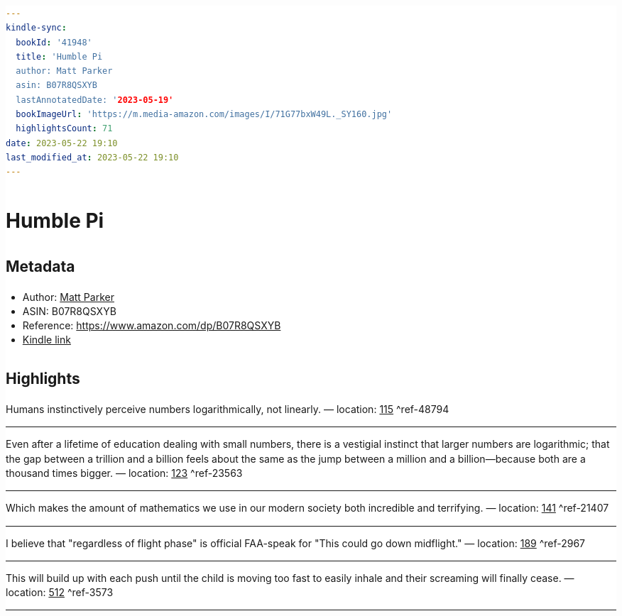 ```yaml
---
kindle-sync:
  bookId: '41948'
  title: 'Humble Pi
  author: Matt Parker
  asin: B07R8QSXYB
  lastAnnotatedDate: '2023-05-19'
  bookImageUrl: 'https://m.media-amazon.com/images/I/71G77bxW49L._SY160.jpg'
  highlightsCount: 71
date: 2023-05-22 19:10
last_modified_at: 2023-05-22 19:10
---
```


# Humble Pi

## Metadata

-   Author: [Matt Parker](https://www.amazon.comundefined)
-   ASIN: B07R8QSXYB
-   Reference: https://www.amazon.com/dp/B07R8QSXYB
-   [Kindle link](kindle://book?action=open&asin=B07R8QSXYB)

## Highlights

Humans instinctively perceive numbers logarithmically, not linearly. — location: [115](kindle://book?action=open&asin=B07R8QSXYB&location=115) ^ref-48794

---

Even after a lifetime of education dealing with small numbers, there is a vestigial instinct that larger numbers are logarithmic; that the gap between a trillion and a billion feels about the same as the jump between a million and a billion—because both are a thousand times bigger. — location: [123](kindle://book?action=open&asin=B07R8QSXYB&location=123) ^ref-23563

---

Which makes the amount of mathematics we use in our modern society both incredible and terrifying. — location: [141](kindle://book?action=open&asin=B07R8QSXYB&location=141) ^ref-21407

---

I believe that "regardless of flight phase" is official FAA-speak for "This could go down midflight." — location: [189](kindle://book?action=open&asin=B07R8QSXYB&location=189) ^ref-2967

---

This will build up with each push until the child is moving too fast to easily inhale and their screaming will finally cease. — location: [512](kindle://book?action=open&asin=B07R8QSXYB&location=512) ^ref-3573

---
